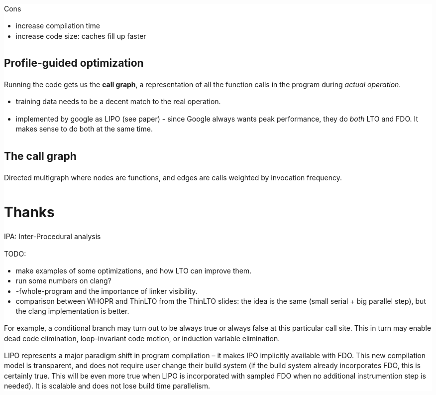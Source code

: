 Cons

- increase compilation time
- increase code size: caches fill up faster

## Profile-guided optimization

Running the code gets us the **call graph**, a representation of all the function calls in the program during _actual operation_.

- training data needs to be a decent match to the real operation.

- implemented by google as LIPO (see paper) - since Google always wants peak performance, they do _both_ LTO and FDO. It makes sense to do both at the same time.

## The call graph

Directed multigraph where nodes are functions, and edges are calls weighted by invocation frequency.

# Thanks

IPA: Inter-Procedural analysis

TODO:
- make examples of some optimizations, and how LTO can improve them.
- run some numbers on clang?
- -fwhole-program and the importance of linker visibility.
- comparison between WHOPR and ThinLTO from the ThinLTO slides: the idea is the same (small serial + big parallel step), but the clang implementation is better.

For example, a conditional branch may turn out to be always true or always false at this particular call site. This in turn may enable dead code elimination, loop-invariant code motion, or induction variable elimination.

LIPO represents a major paradigm shift in program compilation – it makes IPO implicitly available with FDO. This new compilation model is transparent, and does not require user change their build system (if the build system already incorporates FDO, this is certainly true. This will be even more true when LIPO is incorporated with sampled FDO when no additional instrumention step is needed). It is scalable and does not lose build time parallelism.

